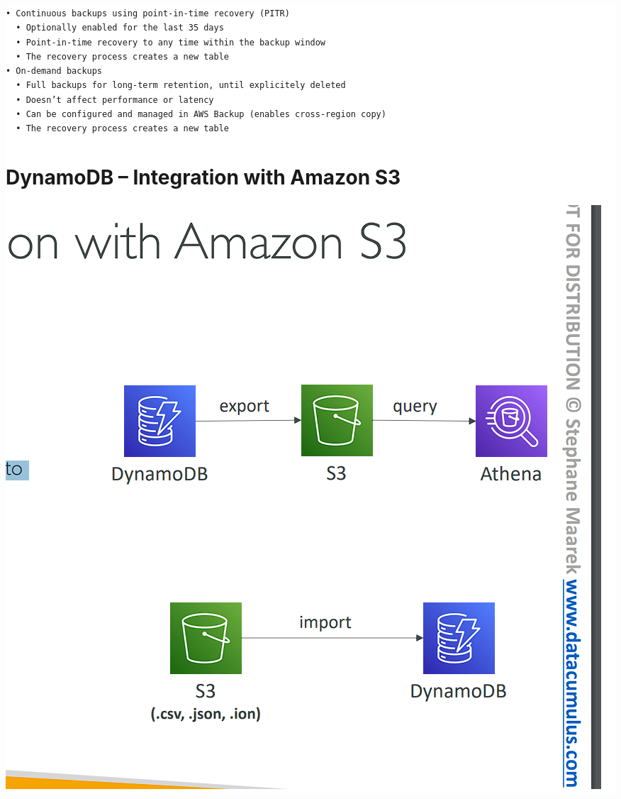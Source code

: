 ```
• Continuous backups using point-in-time recovery (PITR)
  • Optionally enabled for the last 35 days
  • Point-in-time recovery to any time within the backup window
  • The recovery process creates a new table
• On-demand backups
  • Full backups for long-term retention, until explicitely deleted
  • Doesn’t affect performance or latency
  • Can be configured and managed in AWS Backup (enables cross-region copy)
  • The recovery process creates a new table
```

# DynamoDB – Integration with Amazon S3

![alt text]({4A79250C-24C7-46BD-85EF-1FD427BF8F9B}.png)

